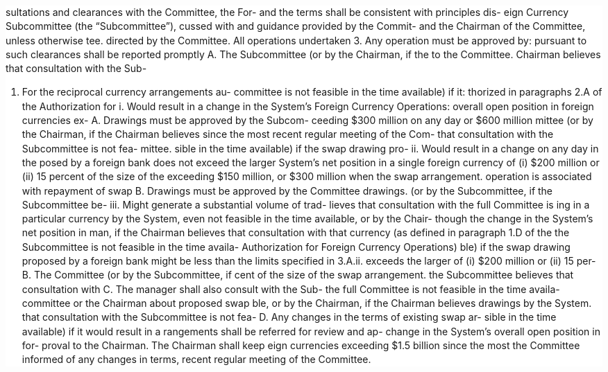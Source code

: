 sultations and clearances with the Committee, the For-
and the terms shall be consistent with principles dis-
eign Currency Subcommittee (the “Subcommittee”),
cussed with and guidance provided by the Commit-
and the Chairman of the Committee, unless otherwise
tee.
directed by the Committee. All operations undertaken
3. Any operation must be approved by:
pursuant to such clearances shall be reported promptly
A. The Subcommittee (or by the Chairman, if the
to the Committee.
Chairman believes that consultation with the Sub-
1. For the reciprocal currency arrangements au-
committee is not feasible in the time available) if it:
thorized in paragraphs 2.A of the Authorization for
i. Would result in a change in the System’s
Foreign Currency Operations:
overall open position in foreign currencies ex-
A. Drawings must be approved by the Subcom-
ceeding $300 million on any day or $600 million
mittee (or by the Chairman, if the Chairman believes
since the most recent regular meeting of the Com-
that consultation with the Subcommittee is not fea-
mittee.
sible in the time available) if the swap drawing pro-
ii. Would result in a change on any day in the
posed by a foreign bank does not exceed the larger
System’s net position in a single foreign currency
of (i) $200 million or (ii) 15 percent of the size of the
exceeding $150 million, or $300 million when the
swap arrangement.
operation is associated with repayment of swap
B. Drawings must be approved by the Committee
drawings.
(or by the Subcommittee, if the Subcommittee be-
iii. Might generate a substantial volume of trad-
lieves that consultation with the full Committee is
ing in a particular currency by the System, even
not feasible in the time available, or by the Chair-
though the change in the System’s net position in
man, if the Chairman believes that consultation with
that currency (as defined in paragraph 1.D of the
the Subcommittee is not feasible in the time availa-
Authorization for Foreign Currency Operations)
ble) if the swap drawing proposed by a foreign bank
might be less than the limits specified in 3.A.ii.
exceeds the larger of (i) $200 million or (ii) 15 per-
B. The Committee (or by the Subcommittee, if
cent of the size of the swap arrangement.
the Subcommittee believes that consultation with
C. The manager shall also consult with the Sub-
the full Committee is not feasible in the time availa-
committee or the Chairman about proposed swap
ble, or by the Chairman, if the Chairman believes
drawings by the System.
that consultation with the Subcommittee is not fea-
D. Any changes in the terms of existing swap ar-
sible in the time available) if it would result in a
rangements shall be referred for review and ap-
change in the System’s overall open position in for-
proval to the Chairman. The Chairman shall keep
eign currencies exceeding $1.5 billion since the most
the Committee informed of any changes in terms,
recent regular meeting of the Committee.